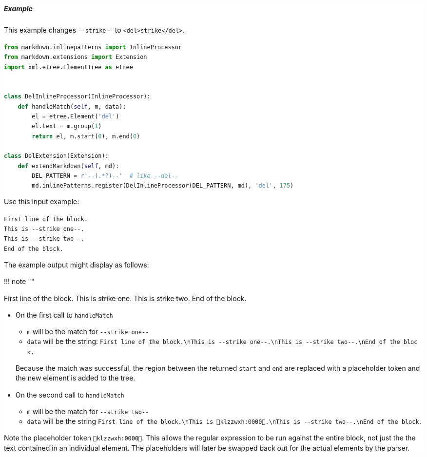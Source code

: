 ##### Example

This example changes `--strike--` to `<del>strike</del>`.

```python
from markdown.inlinepatterns import InlineProcessor
from markdown.extensions import Extension
import xml.etree.ElementTree as etree


class DelInlineProcessor(InlineProcessor):
    def handleMatch(self, m, data):
        el = etree.Element('del')
        el.text = m.group(1)
        return el, m.start(0), m.end(0)

class DelExtension(Extension):
    def extendMarkdown(self, md):
        DEL_PATTERN = r'--(.*?)--'  # like --del--
        md.inlinePatterns.register(DelInlineProcessor(DEL_PATTERN, md), 'del', 175)
```

Use this input example:

``` text
First line of the block.
This is --strike one--.
This is --strike two--.
End of the block.
```

The example output might display as follows:

!!! note ""
    <p>First line of the block.
    This is <del>strike one</del>.
    This is <del>strike two</del>.
    End of the block.</p>

* On the first call to `handleMatch`
    * `m` will be the match for `--strike one--`
    * `data` will be the string:
      `First line of the block.\nThis is --strike one--.\nThis is --strike two--.\nEnd of the block.`

    Because the match was successful, the region between the returned `start` and `end` are replaced with a
    placeholder token and the new element is added to the tree.

* On the second call to `handleMatch`
    * `m` will be the match for `--strike two--`
    * `data` will be the string
      `First line of the block.\nThis is klzzwxh:0000.\nThis is --strike two--.\nEnd of the block.`

Note the placeholder token `klzzwxh:0000`. This allows the regular expression to be run against the entire block,
not just the the text contained in an individual element. The placeholders will later be swapped back out for the
actual elements by the parser.
